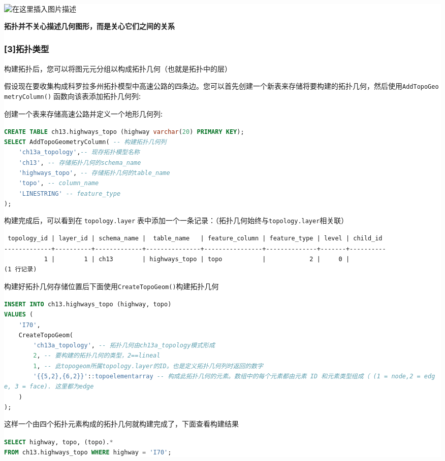 ![在这里插入图片描述](https://p3-juejin.byteimg.com/tos-cn-i-k3u1fbpfcp/b7cb55da13684bde9b2e26d5ebc59db9~tplv-k3u1fbpfcp-zoom-1.image)


**拓扑并不关心描述几何图形，而是关心它们之间的关系**

### [3]拓扑类型

构建拓扑后，您可以将图元元分组以构成拓扑几何（也就是拓扑中的层）

假设现在要收集构成科罗拉多州拓扑模型中高速公路的四条边。您可以首先创建一个新表来存储将要构建的拓扑几何，然后使用`AddTopoGeometryColumn()` 函数向该表添加拓扑几何列:

创建一个表来存储高速公路并定义一个地形几何列:

```sql
CREATE TABLE ch13.highways_topo (highway varchar(20) PRIMARY KEY); 
SELECT AddTopoGeometryColumn( -- 构建拓扑几何列
    'ch13a_topology',-- 现存拓扑模型名称
    'ch13', -- 存储拓扑几何的schema_name	
    'highways_topo', -- 存储拓扑几何的table_name
    'topo', -- column_name
    'LINESTRING' -- feature_type
);
```

构建完成后，可以看到在 `topology.layer` 表中添加一个一条记录：（拓扑几何始终与`topology.layer`相关联）

```
 topology_id | layer_id | schema_name |  table_name   | feature_column | feature_type | level | child_id
-------------+----------+-------------+---------------+----------------+--------------+-------+----------
           1 |        1 | ch13        | highways_topo | topo           |            2 |     0 |
(1 行记录)
```

构建好拓扑几何存储位置后下面使用`CreateTopoGeom()`构建拓扑几何

```sql
INSERT INTO ch13.highways_topo (highway, topo) 
VALUES (
    'I70', 
    CreateTopoGeom(
        'ch13a_topology', -- 拓扑几何由ch13a_topology模式形成
        2, -- 要构建的拓扑几何的类型，2==lineal
        1, -- 此topogeom所属topology.layer的ID。也是定义拓扑几何列时返回的数字
        '{{5,2},{6,2}}'::topoelementarray -- 构成此拓扑几何的元素。数组中的每个元素都由元素 ID 和元素类型组成（ (1 = node,2 = edge, 3 = face). 这里都为edge
    )
);
```

这样一个由四个拓扑元素构成的拓扑几何就构建完成了，下面查看构建结果

```sql
SELECT highway, topo, (topo).*
FROM ch13.highways_topo WHERE highway = 'I70';
```
